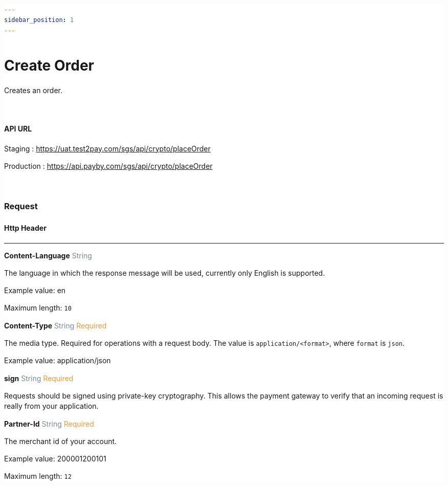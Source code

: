 ```yaml
---
sidebar_position: 1
---
```


# Create Order

Creates an order.

<br/>

#### API URL

Staging : https://uat.test2pay.com/sgs/api/crypto/placeOrder

Production : https://api.payby.com/sgs/api/crypto/placeOrder

<br/>

### Request

#### Http Header

---

**Content-Language**    <font color = '#7d8793'>String</font> 

The language in which the response message will be used, currently only English is supported.

Example value: en

Maximum length: `10`



**Content-Type**    <font color = '#7d8793'>String</font>  <font color = '#f19938'>Required</font>

The media type. Required for operations with a request body. The value is `application/<format>`, where `format` is `json`.

Example value: application/json



**sign**   <font color = ' #7d8793'>String</font>   <font color = '#f19938'>Required</font>

Requests should be signed using private-key cryptography. This allows the payment gateway to verify that an incoming request is really from your application.



**Partner-Id**   <font color = ' #7d8793'>String</font>    <font color = '#f19938'>Required</font>

The merchant id of your account. 

Example value: 200001200101

Maximum length: `12`


